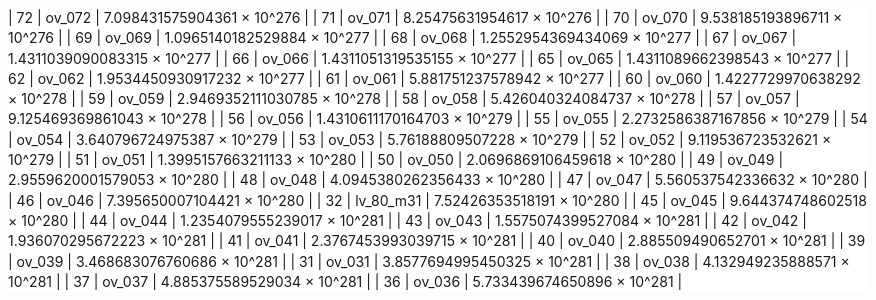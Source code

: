 | 72 | ov_072 | 7.098431575904361 × 10^276 |
| 71 | ov_071 | 8.25475631954617 × 10^276 |
| 70 | ov_070 | 9.538185193896711 × 10^276 |
| 69 | ov_069 | 1.0965140182529884 × 10^277 |
| 68 | ov_068 | 1.2552954369434069 × 10^277 |
| 67 | ov_067 | 1.4311039090083315 × 10^277 |
| 66 | ov_066 | 1.4311051319535155 × 10^277 |
| 65 | ov_065 | 1.4311089662398543 × 10^277 |
| 62 | ov_062 | 1.9534450930917232 × 10^277 |
| 61 | ov_061 | 5.881751237578942 × 10^277 |
| 60 | ov_060 | 1.4227729970638292 × 10^278 |
| 59 | ov_059 | 2.9469352111030785 × 10^278 |
| 58 | ov_058 | 5.426040324084737 × 10^278 |
| 57 | ov_057 | 9.125469369861043 × 10^278 |
| 56 | ov_056 | 1.4310611170164703 × 10^279 |
| 55 | ov_055 | 2.2732586387167856 × 10^279 |
| 54 | ov_054 | 3.640796724975387 × 10^279 |
| 53 | ov_053 | 5.76188809507228 × 10^279 |
| 52 | ov_052 | 9.119536723532621 × 10^279 |
| 51 | ov_051 | 1.3995157663211133 × 10^280 |
| 50 | ov_050 | 2.0696869106459618 × 10^280 |
| 49 | ov_049 | 2.9559620001579053 × 10^280 |
| 48 | ov_048 | 4.0945380262356433 × 10^280 |
| 47 | ov_047 | 5.560537542336632 × 10^280 |
| 46 | ov_046 | 7.395650007104421 × 10^280 |
| 32 | lv_80_m31 | 7.52426353518191 × 10^280 |
| 45 | ov_045 | 9.644374748602518 × 10^280 |
| 44 | ov_044 | 1.2354079555239017 × 10^281 |
| 43 | ov_043 | 1.5575074399527084 × 10^281 |
| 42 | ov_042 | 1.936070295672223 × 10^281 |
| 41 | ov_041 | 2.3767453993039715 × 10^281 |
| 40 | ov_040 | 2.885509490652701 × 10^281 |
| 39 | ov_039 | 3.468683076760686 × 10^281 |
| 31 | ov_031 | 3.8577694995450325 × 10^281 |
| 38 | ov_038 | 4.132949235888571 × 10^281 |
| 37 | ov_037 | 4.885375589529034 × 10^281 |
| 36 | ov_036 | 5.733439674650896 × 10^281 |